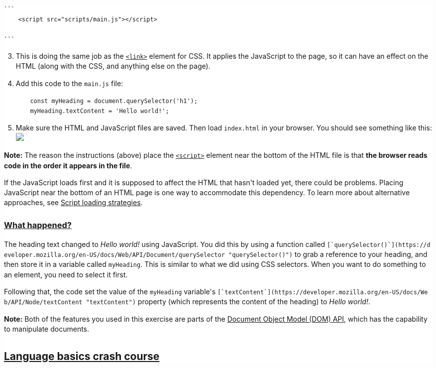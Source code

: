     ```
        <script src="scripts/main.js"></script>

    ```


3.  This is doing the same job as the  [`<link>`](https://developer.mozilla.org/en-US/docs/Web/HTML/Element/link)  element for CSS. It applies the JavaScript to the page, so it can have an effect on the HTML (along with the CSS, and anything else on the page).
4.  Add this code to the  `main.js`  file:

    ```
        const myHeading = document.querySelector('h1');
	    myHeading.textContent = 'Hello world!';

    ```



5.  Make sure the HTML and JavaScript files are saved. Then load  `index.html`  in your browser. You should see something like this:  ![](https://developer.mozilla.org/en-US/docs/Learn/Getting_started_with_the_web/JavaScript_basics/hello-world.png)

**Note:**  The reason the instructions (above) place the  [`<script>`](https://developer.mozilla.org/en-US/docs/Web/HTML/Element/script)  element near the bottom of the HTML file is that  **the browser reads code in the order it appears in the file**.

If the JavaScript loads first and it is supposed to affect the HTML that hasn't loaded yet, there could be problems. Placing JavaScript near the bottom of an HTML page is one way to accommodate this dependency. To learn more about alternative approaches, see  [Script loading strategies](https://developer.mozilla.org/en-US/docs/Learn/JavaScript/First_steps/What_is_JavaScript#script_loading_strategies).

### [What happened?](https://developer.mozilla.org/en-US/docs/Learn/Getting_started_with_the_web/JavaScript_basics#what_happened "Permalink to What happened?")

The heading text changed to  _Hello world!_  using JavaScript. You did this by using a function called  ``[`querySelector()`](https://developer.mozilla.org/en-US/docs/Web/API/Document/querySelector "querySelector()")``  to grab a reference to your heading, and then store it in a variable called  `myHeading`. This is similar to what we did using CSS selectors. When you want to do something to an element, you need to select it first.

Following that, the code set the value of the  `myHeading`  variable's  ``[`textContent`](https://developer.mozilla.org/en-US/docs/Web/API/Node/textContent "textContent")``  property (which represents the content of the heading) to  _Hello world!_.

**Note:**  Both of the features you used in this exercise are parts of the  [Document Object Model (DOM) API](https://developer.mozilla.org/en-US/docs/Web/API/Document_Object_Model), which has the capability to manipulate documents.

## [Language basics crash course](https://developer.mozilla.org/en-US/docs/Learn/Getting_started_with_the_web/JavaScript_basics#language_basics_crash_course "Permalink to Language basics crash course")

